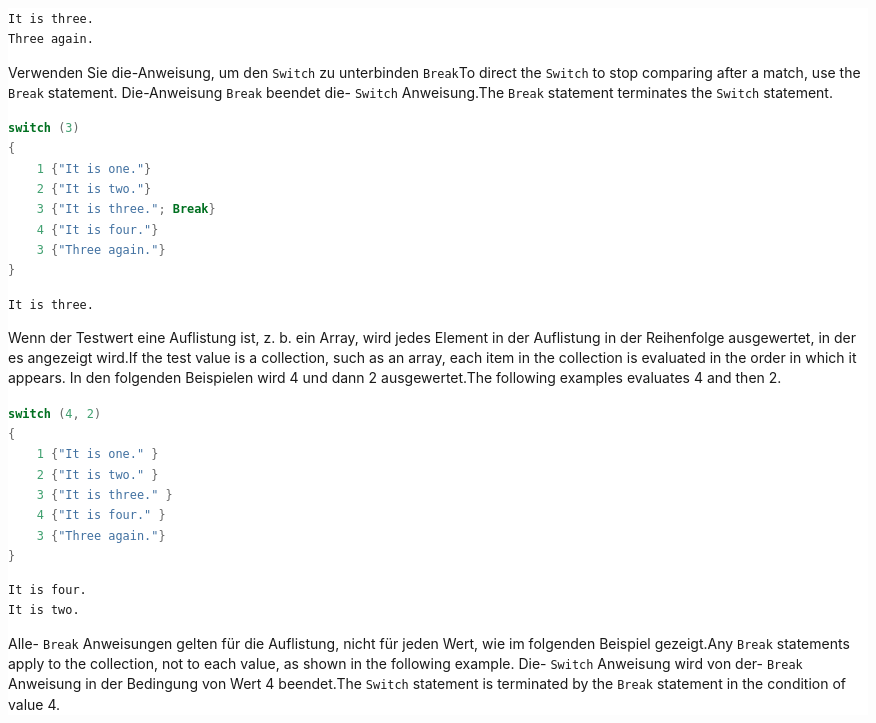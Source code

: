 ```Output
It is three.
Three again.
```

<span data-ttu-id="c3890-122">Verwenden Sie die-Anweisung, um den `Switch` zu unterbinden `Break`</span><span class="sxs-lookup"><span data-stu-id="c3890-122">To direct the `Switch` to stop comparing after a match, use the `Break` statement.</span></span> <span data-ttu-id="c3890-123">Die-Anweisung `Break` beendet die- `Switch` Anweisung.</span><span class="sxs-lookup"><span data-stu-id="c3890-123">The `Break` statement terminates the `Switch` statement.</span></span>

```powershell
switch (3)
{
    1 {"It is one."}
    2 {"It is two."}
    3 {"It is three."; Break}
    4 {"It is four."}
    3 {"Three again."}
}
```

```Output
It is three.
```

<span data-ttu-id="c3890-124">Wenn der Testwert eine Auflistung ist, z. b. ein Array, wird jedes Element in der Auflistung in der Reihenfolge ausgewertet, in der es angezeigt wird.</span><span class="sxs-lookup"><span data-stu-id="c3890-124">If the test value is a collection, such as an array, each item in the collection is evaluated in the order in which it appears.</span></span> <span data-ttu-id="c3890-125">In den folgenden Beispielen wird 4 und dann 2 ausgewertet.</span><span class="sxs-lookup"><span data-stu-id="c3890-125">The following examples evaluates 4 and then 2.</span></span>

```powershell
switch (4, 2)
{
    1 {"It is one." }
    2 {"It is two." }
    3 {"It is three." }
    4 {"It is four." }
    3 {"Three again."}
}
```

```Output
It is four.
It is two.
```

<span data-ttu-id="c3890-126">Alle- `Break` Anweisungen gelten für die Auflistung, nicht für jeden Wert, wie im folgenden Beispiel gezeigt.</span><span class="sxs-lookup"><span data-stu-id="c3890-126">Any `Break` statements apply to the collection, not to each value, as shown in the following example.</span></span> <span data-ttu-id="c3890-127">Die- `Switch` Anweisung wird von der- `Break` Anweisung in der Bedingung von Wert 4 beendet.</span><span class="sxs-lookup"><span data-stu-id="c3890-127">The `Switch` statement is terminated by the `Break` statement in the condition of value 4.</span></span>
